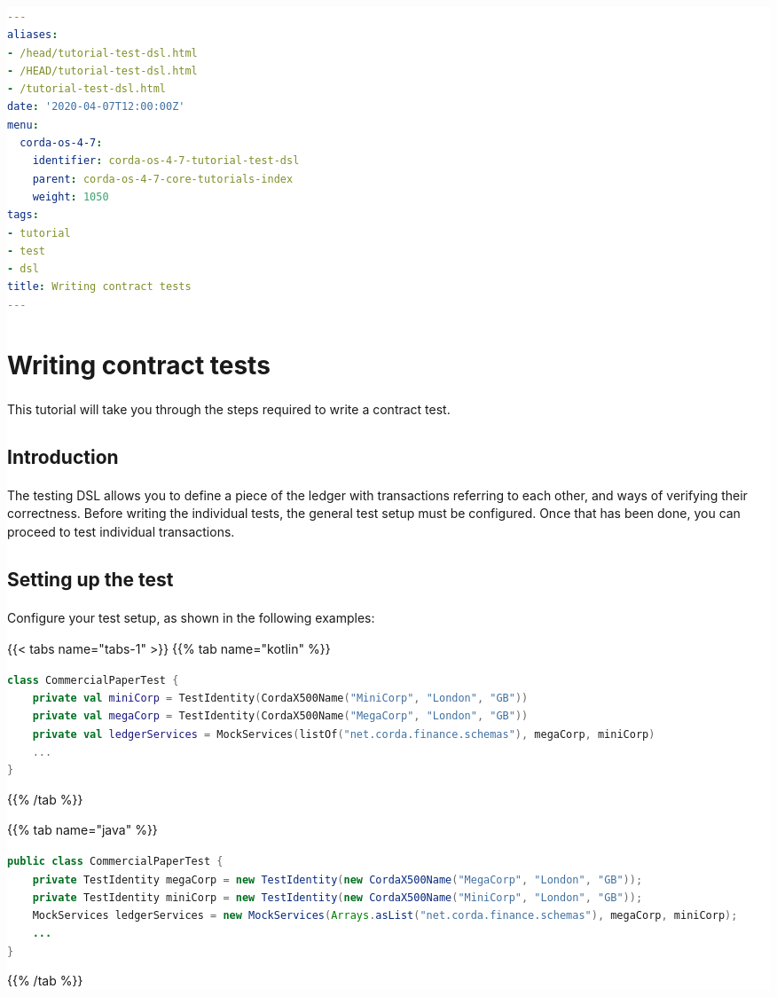 ```yaml
---
aliases:
- /head/tutorial-test-dsl.html
- /HEAD/tutorial-test-dsl.html
- /tutorial-test-dsl.html
date: '2020-04-07T12:00:00Z'
menu:
  corda-os-4-7:
    identifier: corda-os-4-7-tutorial-test-dsl
    parent: corda-os-4-7-core-tutorials-index
    weight: 1050
tags:
- tutorial
- test
- dsl
title: Writing contract tests
---
```


# Writing contract tests

This tutorial will take you through the steps required to write a contract test.

## Introduction

The testing DSL allows you to define a piece of the ledger with transactions referring to each other, and ways of
verifying their correctness. Before writing the individual tests, the general test setup must be configured. Once that has been done, you can proceed to test individual transactions.

## Setting up the test

Configure your test setup, as shown in the following examples:

{{< tabs name="tabs-1" >}}
{{% tab name="kotlin" %}}
```kotlin
class CommercialPaperTest {
    private val miniCorp = TestIdentity(CordaX500Name("MiniCorp", "London", "GB"))
    private val megaCorp = TestIdentity(CordaX500Name("MegaCorp", "London", "GB"))
    private val ledgerServices = MockServices(listOf("net.corda.finance.schemas"), megaCorp, miniCorp)
    ...
}
```
{{% /tab %}}

{{% tab name="java" %}}
```java
public class CommercialPaperTest {
    private TestIdentity megaCorp = new TestIdentity(new CordaX500Name("MegaCorp", "London", "GB"));
    private TestIdentity miniCorp = new TestIdentity(new CordaX500Name("MiniCorp", "London", "GB"));
    MockServices ledgerServices = new MockServices(Arrays.asList("net.corda.finance.schemas"), megaCorp, miniCorp);
    ...
}
```
{{% /tab %}}
